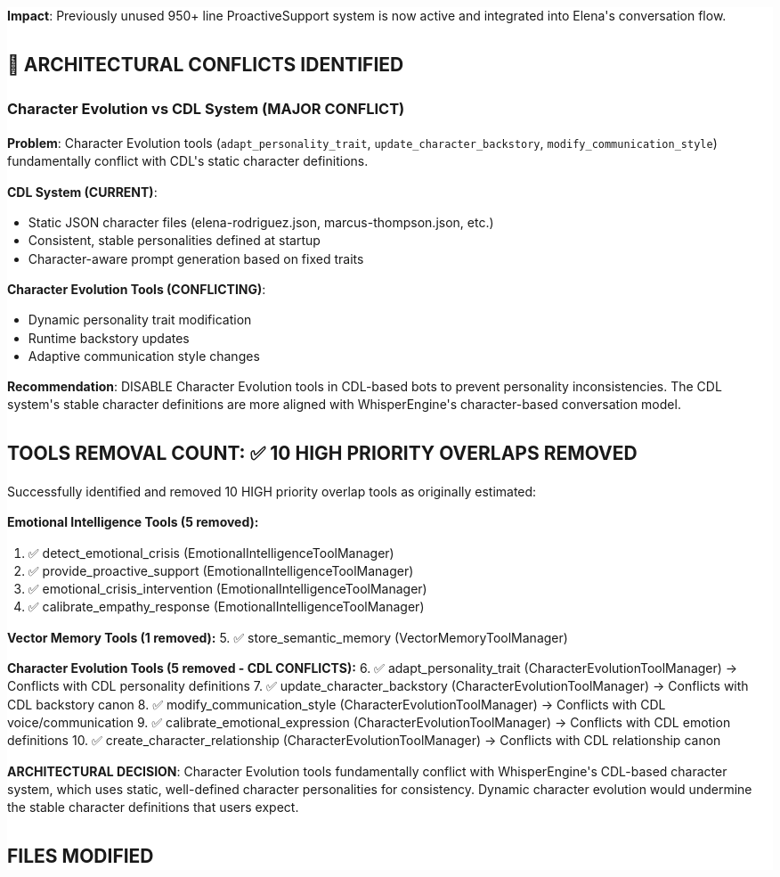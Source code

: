 **Impact**: Previously unused 950+ line ProactiveSupport system is now active and integrated into Elena's conversation flow.

## 🔄 ARCHITECTURAL CONFLICTS IDENTIFIED

### Character Evolution vs CDL System (MAJOR CONFLICT)
**Problem**: Character Evolution tools (`adapt_personality_trait`, `update_character_backstory`, `modify_communication_style`) fundamentally conflict with CDL's static character definitions.

**CDL System (CURRENT)**: 
- Static JSON character files (elena-rodriguez.json, marcus-thompson.json, etc.)
- Consistent, stable personalities defined at startup
- Character-aware prompt generation based on fixed traits

**Character Evolution Tools (CONFLICTING)**:
- Dynamic personality trait modification
- Runtime backstory updates  
- Adaptive communication style changes

**Recommendation**: DISABLE Character Evolution tools in CDL-based bots to prevent personality inconsistencies. The CDL system's stable character definitions are more aligned with WhisperEngine's character-based conversation model.

## TOOLS REMOVAL COUNT: ✅ 10 HIGH PRIORITY OVERLAPS REMOVED

Successfully identified and removed 10 HIGH priority overlap tools as originally estimated:

**Emotional Intelligence Tools (5 removed):**
1. ✅ detect_emotional_crisis (EmotionalIntelligenceToolManager)
2. ✅ provide_proactive_support (EmotionalIntelligenceToolManager) 
3. ✅ emotional_crisis_intervention (EmotionalIntelligenceToolManager)
4. ✅ calibrate_empathy_response (EmotionalIntelligenceToolManager)

**Vector Memory Tools (1 removed):**
5. ✅ store_semantic_memory (VectorMemoryToolManager)

**Character Evolution Tools (5 removed - CDL CONFLICTS):**
6. ✅ adapt_personality_trait (CharacterEvolutionToolManager) → Conflicts with CDL personality definitions
7. ✅ update_character_backstory (CharacterEvolutionToolManager) → Conflicts with CDL backstory canon
8. ✅ modify_communication_style (CharacterEvolutionToolManager) → Conflicts with CDL voice/communication
9. ✅ calibrate_emotional_expression (CharacterEvolutionToolManager) → Conflicts with CDL emotion definitions
10. ✅ create_character_relationship (CharacterEvolutionToolManager) → Conflicts with CDL relationship canon

**ARCHITECTURAL DECISION**: Character Evolution tools fundamentally conflict with WhisperEngine's CDL-based character system, which uses static, well-defined character personalities for consistency. Dynamic character evolution would undermine the stable character definitions that users expect.

## FILES MODIFIED
